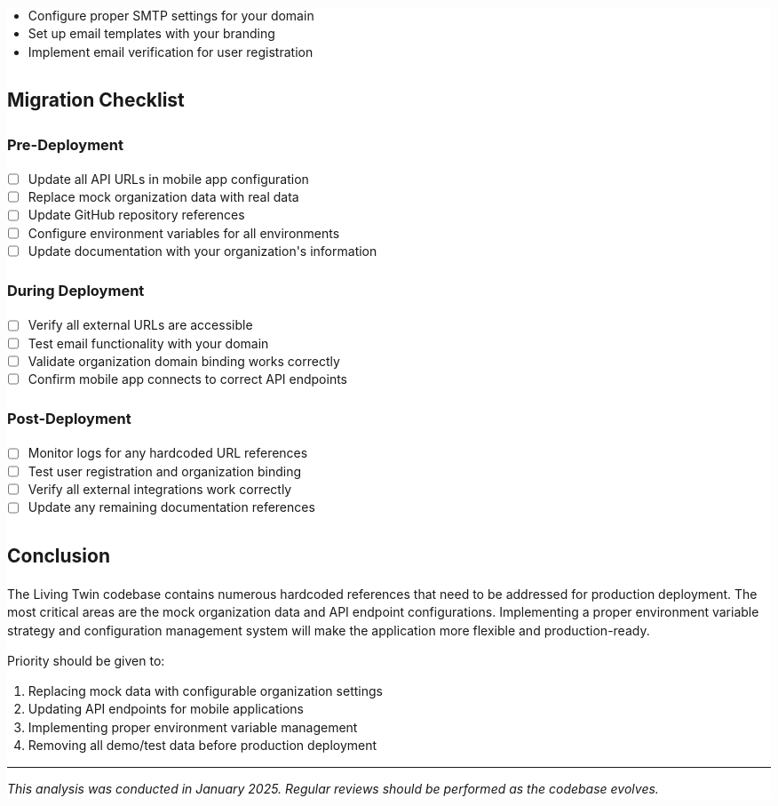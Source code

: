 - Configure proper SMTP settings for your domain
- Set up email templates with your branding
- Implement email verification for user registration

## Migration Checklist

### Pre-Deployment

- [ ] Update all API URLs in mobile app configuration
- [ ] Replace mock organization data with real data
- [ ] Update GitHub repository references
- [ ] Configure environment variables for all environments
- [ ] Update documentation with your organization's information

### During Deployment

- [ ] Verify all external URLs are accessible
- [ ] Test email functionality with your domain
- [ ] Validate organization domain binding works correctly
- [ ] Confirm mobile app connects to correct API endpoints

### Post-Deployment

- [ ] Monitor logs for any hardcoded URL references
- [ ] Test user registration and organization binding
- [ ] Verify all external integrations work correctly
- [ ] Update any remaining documentation references

## Conclusion

The Living Twin codebase contains numerous hardcoded references that need to be addressed for production deployment. The most critical areas are the mock organization data and API endpoint configurations. Implementing a proper environment variable strategy and configuration management system will make the application more flexible and production-ready.

Priority should be given to:

1. Replacing mock data with configurable organization settings
2. Updating API endpoints for mobile applications
3. Implementing proper environment variable management
4. Removing all demo/test data before production deployment

---

*This analysis was conducted in January 2025. Regular reviews should be performed as the codebase evolves.*
